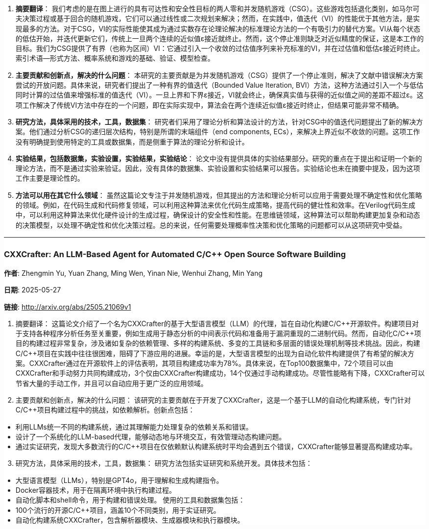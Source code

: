 1. **摘要翻译**：
   我们考虑的是在图上进行的具有可达性和安全性目标的两人零和并发随机游戏（CSG）。这些游戏包括退化类别，如马尔可夫决策过程或基于回合的随机游戏，它们可以通过线性或二次规划来解决；然而，在实践中，值迭代（VI）的性能优于其他方法，是实现最多的方法。对于CSG，VI的实际性能使其成为通过实数存在论理论解决的标准理论方法的一个有吸引力的替代方案。VI从每个状态的低估开始，并迭代更新它们，传统上一旦两个连续的近似值ε接近就终止。然而，这个停止准则缺乏对近似精度的保证，这是本工作的目标。我们为CSG提供了有界（也称为区间）VI：它通过引入一个收敛的过估值序列来补充标准的VI，并在过估值和低估ε接近时终止。索引术语—形式方法、概率系统和游戏的基础、验证、模型检查。

2. **主要贡献和创新点，解决的什么问题**：
   本研究的主要贡献是为并发随机游戏（CSG）提供了一个停止准则，解决了文献中错误解决方案尝试的开放问题。具体来说，研究者们提出了一种有界的值迭代（Bounded Value Iteration, BVI）方法，这种方法通过引入一个与低估同时计算的过估值来增强标准的值迭代（VI）。一旦上界和下界ε接近，VI就会终止，确保真实值与获得的近似值之间的差距不超过ε。这项工作解决了传统VI方法中存在的一个问题，即在实际实现中，算法会在两个连续近似值ε接近时终止，但结果可能非常不精确。

3. **研究方法，具体采用的技术，工具，数据集**：
   研究者们采用了理论分析和算法设计的方法，针对CSG中的值迭代问题提出了新的解决方案。他们通过分析CSG的递归层次结构，特别是所谓的末端组件（end components, ECs），来解决上界近似不收敛的问题。这项工作没有明确提到使用特定的工具或数据集，而是侧重于算法的理论分析和设计。

4. **实验结果，包括数据集，实验设置，实验结果，实验结论**：
   论文中没有提供具体的实验结果部分。研究的重点在于提出和证明一个新的理论方法，而不是通过实验来验证。因此，没有具体的数据集、实验设置和实验结果可以报告。实验结论也未在摘要中提及，因为这项工作主要是理论性的。

5. **方法可以用在其它什么领域**：
   虽然这篇论文专注于并发随机游戏，但其提出的方法和理论分析可以应用于需要处理不确定性和优化策略的领域。例如，在代码生成和代码修复领域，可以利用这种算法来优化代码生成策略，提高代码的健壮性和效率。在Verilog代码生成中，可以利用这种算法来优化硬件设计的生成过程，确保设计的安全性和性能。在思维链领域，这种算法可以帮助构建更加复杂和动态的决策模型，以处理不确定性和优化决策过程。总的来说，任何需要处理概率性决策和优化策略的问题都可以从这项研究中受益。

---

### CXXCrafter: An LLM-Based Agent for Automated C/C++ Open Source Software Building

**作者**: Zhengmin Yu, Yuan Zhang, Ming Wen, Yinan Nie, Wenhui Zhang, Min Yang

**日期**: 2025-05-27

**链接**: http://arxiv.org/abs/2505.21069v1

1. 摘要翻译：
这篇论文介绍了一个名为CXXCrafter的基于大型语言模型（LLM）的代理，旨在自动化构建C/C++开源软件。构建项目对于支持各种程序分析任务至关重要，例如生成用于静态分析的中间表示代码和准备用于漏洞重现的二进制代码。然而，自动化C/C++项目的构建过程非常复杂，涉及诸如复杂的依赖管理、多样的构建系统、多变的工具链和多层面的错误处理机制等技术挑战。因此，构建C/C++项目在实践中往往很困难，阻碍了下游应用的进展。幸运的是，大型语言模型的出现为自动化软件构建提供了有希望的解决方案。CXXCrafter通过在开源软件上的评估表明，其项目构建成功率为78%。具体来说，在Top100数据集中，72个项目可以由CXXCrafter和手动努力共同构建成功，3个仅由CXXCrafter构建成功，14个仅通过手动构建成功。尽管性能略有下降，CXXCrafter可以节省大量的手动工作，并且可以自动应用于更广泛的应用领域。

2. 主要贡献和创新点，解决的什么问题：
该研究的主要贡献在于开发了CXXCrafter，这是一个基于LLM的自动化构建系统，专门针对C/C++项目构建过程中的挑战，如依赖解析。创新点包括：
- 利用LLMs统一不同的构建系统，通过其理解能力处理复杂的依赖关系和错误。
- 设计了一个系统化的LLM-based代理，能够动态地与环境交互，有效管理动态构建问题。
- 通过实证研究，发现大多数流行的C/C++项目在仅依赖默认构建系统时平均会遇到五个错误，CXXCrafter能够显著提高构建成功率。

3. 研究方法，具体采用的技术，工具，数据集：
研究方法包括实证研究和系统开发。具体技术包括：
- 大型语言模型（LLMs），特别是GPT4o，用于理解和生成构建指令。
- Docker容器技术，用于在隔离环境中执行构建过程。
- 自动化脚本和shell命令，用于构建和错误处理。
使用的工具和数据集包括：
- 100个流行的开源C/C++项目，涵盖10个不同类别，用于实证研究。
- 自动化构建系统CXXCrafter，包含解析器模块、生成器模块和执行器模块。
